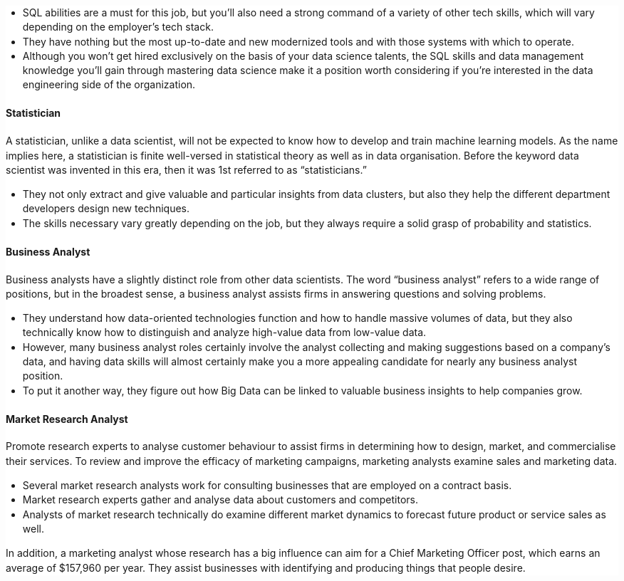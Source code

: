 

* SQL abilities are a must for this job, but you’ll also need a strong command of a variety of other tech skills, which will vary depending on the employer’s tech stack.
* They have nothing but the most up-to-date and new modernized tools and with those systems with which to operate.
* Although you won’t get hired exclusively on the basis of your data science talents, the SQL skills and data management knowledge you’ll gain through mastering data science make it a position worth considering if you’re interested in the data engineering side of the organization.


#### Statistician

A statistician, unlike a data scientist, will not be expected to know how to develop and train machine learning models. As the name implies here, a statistician is finite well-versed in statistical theory as well as in data organisation. Before the keyword data scientist was invented in this era, then it was 1st referred to as “statisticians.”



* They not only extract and give valuable and particular insights from data clusters, but also they help the different department developers design new techniques.
* The skills necessary vary greatly depending on the job, but they always require a solid grasp of probability and statistics.


#### Business Analyst

Business analysts have a slightly distinct role from other data scientists. The word “business analyst” refers to a wide range of positions, but in the broadest sense, a business analyst assists firms in answering questions and solving problems.



* They understand how data-oriented technologies function and how to handle massive volumes of data, but they also technically know how to distinguish and analyze high-value data from low-value data.
* However, many business analyst roles certainly involve the analyst collecting and making suggestions based on a company’s data, and having data skills will almost certainly make you a more appealing candidate for nearly any business analyst position.
* To put it another way, they figure out how Big Data can be linked to valuable business insights to help companies grow.


#### Market Research Analyst

Promote research experts to analyse customer behaviour to assist firms in determining how to design, market, and commercialise their services. To review and improve the efficacy of marketing campaigns, marketing analysts examine sales and marketing data.



* Several market research analysts work for consulting businesses that are employed on a contract basis.
* Market research experts gather and analyse data about customers and competitors.
* Analysts of market research technically do examine different market dynamics to forecast future product or service sales as well.

In addition, a marketing analyst whose research has a big influence can aim for a Chief Marketing Officer post, which earns an average of $157,960 per year. They assist businesses with identifying and producing things that people desire.
